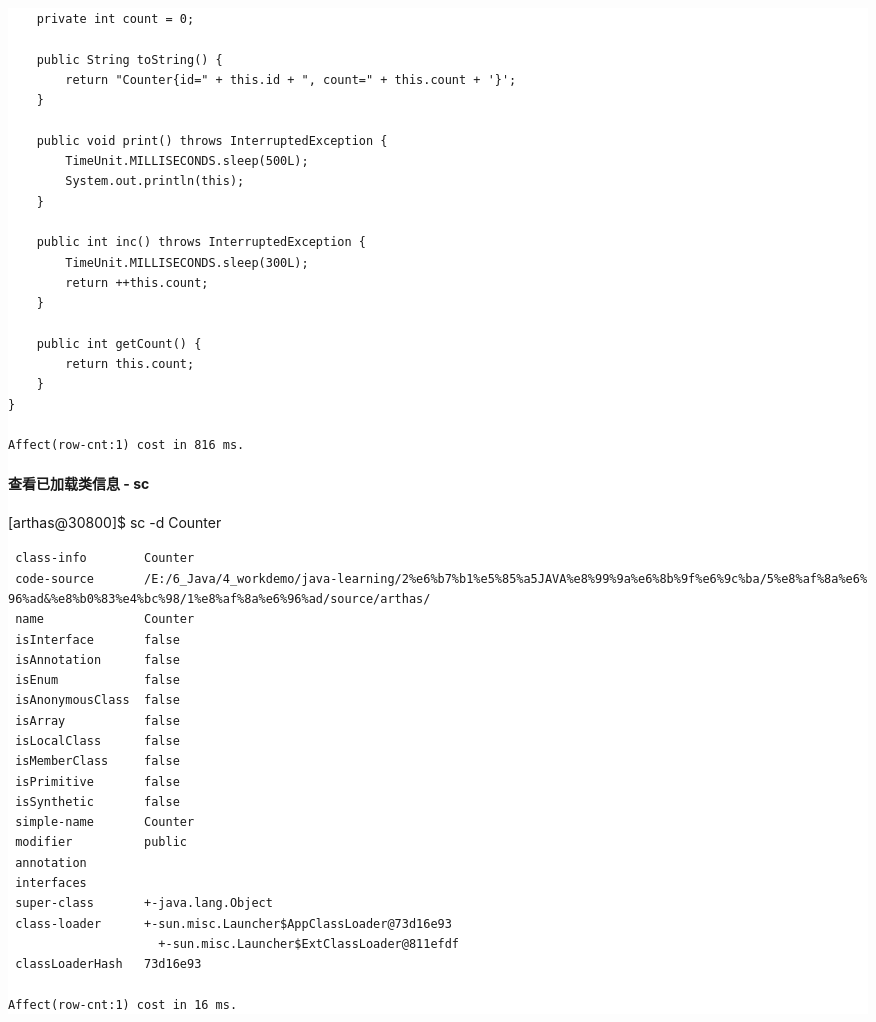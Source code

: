 ```
    private int count = 0;

    public String toString() {
        return "Counter{id=" + this.id + ", count=" + this.count + '}';
    }

    public void print() throws InterruptedException {
        TimeUnit.MILLISECONDS.sleep(500L);
        System.out.println(this);
    }

    public int inc() throws InterruptedException {
        TimeUnit.MILLISECONDS.sleep(300L);
        return ++this.count;
    }

    public int getCount() {
        return this.count;
    }
}

Affect(row-cnt:1) cost in 816 ms.
```
#### 查看已加载类信息 - sc
[arthas@30800]$ sc -d Counter
```
 class-info        Counter
 code-source       /E:/6_Java/4_workdemo/java-learning/2%e6%b7%b1%e5%85%a5JAVA%e8%99%9a%e6%8b%9f%e6%9c%ba/5%e8%af%8a%e6%96%ad&%e8%b0%83%e4%bc%98/1%e8%af%8a%e6%96%ad/source/arthas/
 name              Counter
 isInterface       false
 isAnnotation      false
 isEnum            false
 isAnonymousClass  false
 isArray           false
 isLocalClass      false
 isMemberClass     false
 isPrimitive       false
 isSynthetic       false
 simple-name       Counter
 modifier          public
 annotation
 interfaces
 super-class       +-java.lang.Object
 class-loader      +-sun.misc.Launcher$AppClassLoader@73d16e93
                     +-sun.misc.Launcher$ExtClassLoader@811efdf
 classLoaderHash   73d16e93

Affect(row-cnt:1) cost in 16 ms.
```
